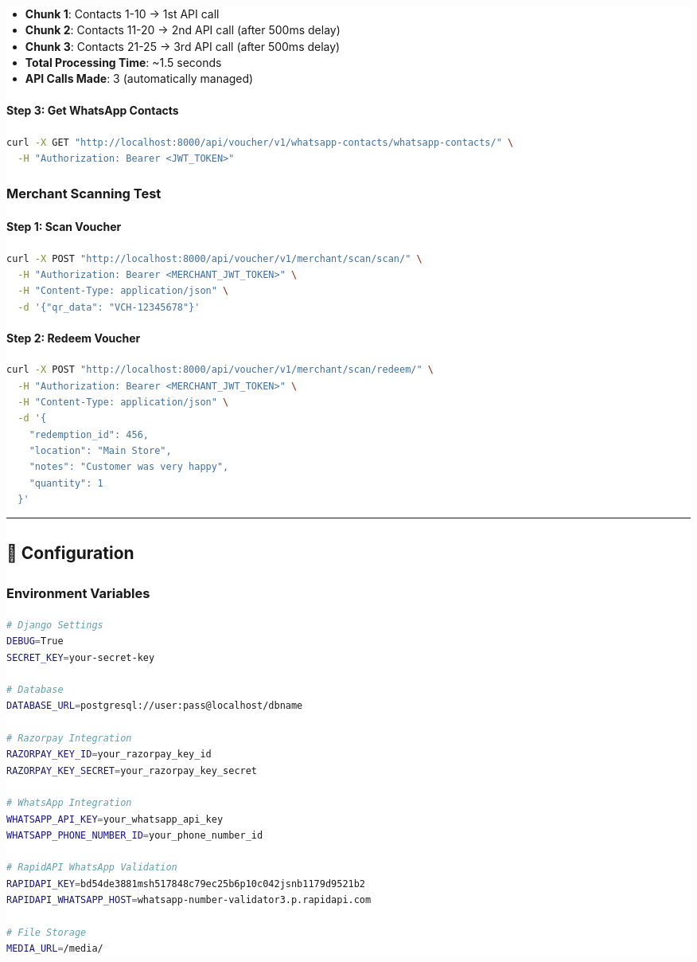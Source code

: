 - **Chunk 1**: Contacts 1-10 → 1st API call
- **Chunk 2**: Contacts 11-20 → 2nd API call (after 500ms delay)
- **Chunk 3**: Contacts 21-25 → 3rd API call (after 500ms delay)
- **Total Processing Time**: ~1.5 seconds
- **API Calls Made**: 3 (automatically managed)

#### Step 3: Get WhatsApp Contacts

```bash
curl -X GET "http://localhost:8000/api/voucher/v1/whatsapp-contacts/whatsapp-contacts/" \
  -H "Authorization: Bearer <JWT_TOKEN>"
```

### Merchant Scanning Test

#### Step 1: Scan Voucher

```bash
curl -X POST "http://localhost:8000/api/voucher/v1/merchant/scan/scan/" \
  -H "Authorization: Bearer <MERCHANT_JWT_TOKEN>" \
  -H "Content-Type: application/json" \
  -d '{"qr_data": "VCH-12345678"}'
```

#### Step 2: Redeem Voucher

```bash
curl -X POST "http://localhost:8000/api/voucher/v1/merchant/scan/redeem/" \
  -H "Authorization: Bearer <MERCHANT_JWT_TOKEN>" \
  -H "Content-Type: application/json" \
  -d '{
    "redemption_id": 456,
    "location": "Main Store",
    "notes": "Customer was very happy",
    "quantity": 1
  }'
```

---

## 🔧 Configuration

### Environment Variables

```bash
# Django Settings
DEBUG=True
SECRET_KEY=your-secret-key

# Database
DATABASE_URL=postgresql://user:pass@localhost/dbname

# Razorpay Integration
RAZORPAY_KEY_ID=your_razorpay_key_id
RAZORPAY_KEY_SECRET=your_razorpay_key_secret

# WhatsApp Integration
WHATSAPP_API_KEY=your_whatsapp_api_key
WHATSAPP_PHONE_NUMBER_ID=your_phone_number_id

# RapidAPI WhatsApp Validation
RAPIDAPI_KEY=bd54de3881msh517848c79ec25b6p10c042jsnb1179d9521b2
RAPIDAPI_WHATSAPP_HOST=whatsapp-number-validator3.p.rapidapi.com

# File Storage
MEDIA_URL=/media/
```